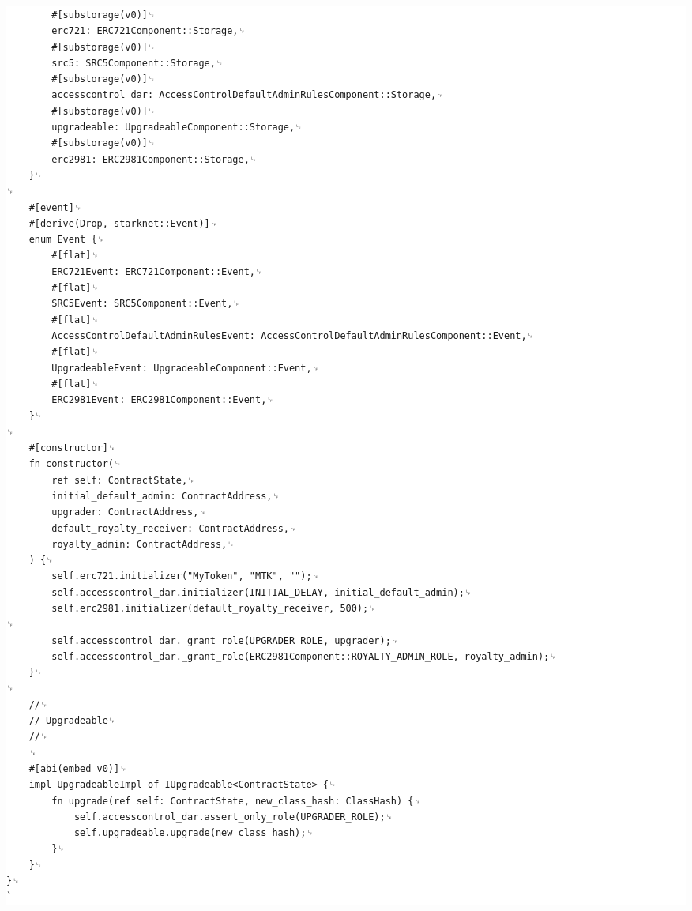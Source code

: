             #[substorage(v0)]␊
            erc721: ERC721Component::Storage,␊
            #[substorage(v0)]␊
            src5: SRC5Component::Storage,␊
            #[substorage(v0)]␊
            accesscontrol_dar: AccessControlDefaultAdminRulesComponent::Storage,␊
            #[substorage(v0)]␊
            upgradeable: UpgradeableComponent::Storage,␊
            #[substorage(v0)]␊
            erc2981: ERC2981Component::Storage,␊
        }␊
    ␊
        #[event]␊
        #[derive(Drop, starknet::Event)]␊
        enum Event {␊
            #[flat]␊
            ERC721Event: ERC721Component::Event,␊
            #[flat]␊
            SRC5Event: SRC5Component::Event,␊
            #[flat]␊
            AccessControlDefaultAdminRulesEvent: AccessControlDefaultAdminRulesComponent::Event,␊
            #[flat]␊
            UpgradeableEvent: UpgradeableComponent::Event,␊
            #[flat]␊
            ERC2981Event: ERC2981Component::Event,␊
        }␊
    ␊
        #[constructor]␊
        fn constructor(␊
            ref self: ContractState,␊
            initial_default_admin: ContractAddress,␊
            upgrader: ContractAddress,␊
            default_royalty_receiver: ContractAddress,␊
            royalty_admin: ContractAddress,␊
        ) {␊
            self.erc721.initializer("MyToken", "MTK", "");␊
            self.accesscontrol_dar.initializer(INITIAL_DELAY, initial_default_admin);␊
            self.erc2981.initializer(default_royalty_receiver, 500);␊
    ␊
            self.accesscontrol_dar._grant_role(UPGRADER_ROLE, upgrader);␊
            self.accesscontrol_dar._grant_role(ERC2981Component::ROYALTY_ADMIN_ROLE, royalty_admin);␊
        }␊
    ␊
        //␊
        // Upgradeable␊
        //␊
        ␊
        #[abi(embed_v0)]␊
        impl UpgradeableImpl of IUpgradeable<ContractState> {␊
            fn upgrade(ref self: ContractState, new_class_hash: ClassHash) {␊
                self.accesscontrol_dar.assert_only_role(UPGRADER_ROLE);␊
                self.upgradeable.upgrade(new_class_hash);␊
            }␊
        }␊
    }␊
    `
